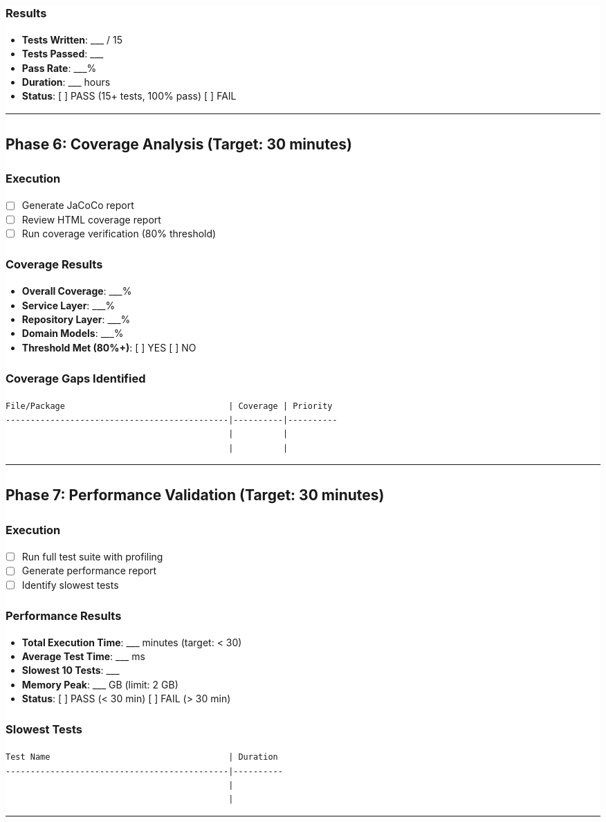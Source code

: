 ### Results
- **Tests Written**: ___ / 15
- **Tests Passed**: ___
- **Pass Rate**: ___%
- **Duration**: ___ hours
- **Status**: [ ] PASS (15+ tests, 100% pass) [ ] FAIL

---

## Phase 6: Coverage Analysis (Target: 30 minutes)

### Execution
- [ ] Generate JaCoCo report
- [ ] Review HTML coverage report
- [ ] Run coverage verification (80% threshold)

### Coverage Results
- **Overall Coverage**: ___%
- **Service Layer**: ___%
- **Repository Layer**: ___%
- **Domain Models**: ___%
- **Threshold Met (80%+)**: [ ] YES [ ] NO

### Coverage Gaps Identified
```
File/Package                                 | Coverage | Priority
---------------------------------------------|----------|----------
                                             |          |
                                             |          |
```

---

## Phase 7: Performance Validation (Target: 30 minutes)

### Execution
- [ ] Run full test suite with profiling
- [ ] Generate performance report
- [ ] Identify slowest tests

### Performance Results
- **Total Execution Time**: ___ minutes (target: < 30)
- **Average Test Time**: ___ ms
- **Slowest 10 Tests**: ___
- **Memory Peak**: ___ GB (limit: 2 GB)
- **Status**: [ ] PASS (< 30 min) [ ] FAIL (> 30 min)

### Slowest Tests
```
Test Name                                    | Duration
---------------------------------------------|----------
                                             |
                                             |
```

---